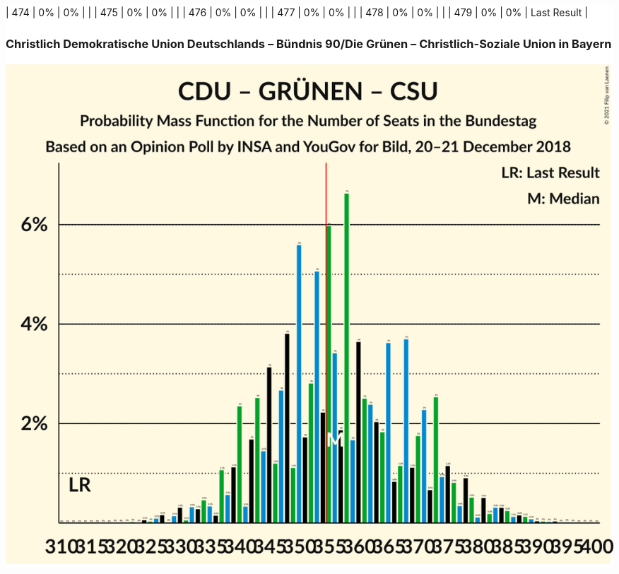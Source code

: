 | 474 | 0% | 0% |  |
| 475 | 0% | 0% |  |
| 476 | 0% | 0% |  |
| 477 | 0% | 0% |  |
| 478 | 0% | 0% |  |
| 479 | 0% | 0% | Last Result |

### Christlich Demokratische Union Deutschlands – Bündnis 90/Die Grünen – Christlich-Soziale Union in Bayern

![Graph with seats probability mass function not yet produced](2018-12-21-INSAandYouGov-coalitions-seats-pmf-cdu–grünen–csu.png "Seats Probability Mass Function")
